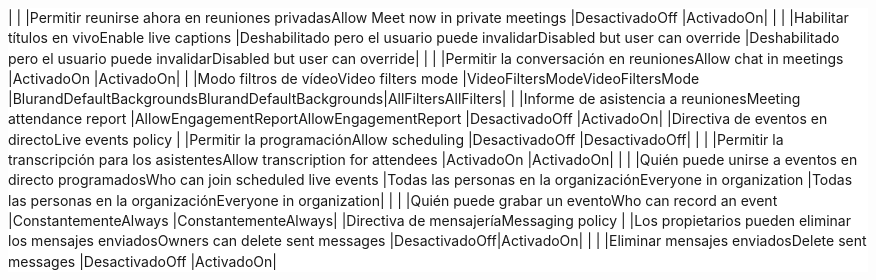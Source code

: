 |  |       |<span data-ttu-id="0692a-364">Permitir reunirse ahora en reuniones privadas</span><span class="sxs-lookup"><span data-stu-id="0692a-364">Allow Meet now in private meetings</span></span>        |<span data-ttu-id="0692a-365">Desactivado</span><span class="sxs-lookup"><span data-stu-id="0692a-365">Off</span></span>         |<span data-ttu-id="0692a-366">Activado</span><span class="sxs-lookup"><span data-stu-id="0692a-366">On</span></span>|
|  |       |<span data-ttu-id="0692a-367">Habilitar títulos en vivo</span><span class="sxs-lookup"><span data-stu-id="0692a-367">Enable live captions</span></span>       |<span data-ttu-id="0692a-368">Deshabilitado pero el usuario puede invalidar</span><span class="sxs-lookup"><span data-stu-id="0692a-368">Disabled but user can override</span></span>         |<span data-ttu-id="0692a-369">Deshabilitado pero el usuario puede invalidar</span><span class="sxs-lookup"><span data-stu-id="0692a-369">Disabled but user can override</span></span>|
|  |       |<span data-ttu-id="0692a-370">Permitir la conversación en reuniones</span><span class="sxs-lookup"><span data-stu-id="0692a-370">Allow chat in meetings</span></span>         |<span data-ttu-id="0692a-371">Activado</span><span class="sxs-lookup"><span data-stu-id="0692a-371">On</span></span>         |<span data-ttu-id="0692a-372">Activado</span><span class="sxs-lookup"><span data-stu-id="0692a-372">On</span></span>|
|  |<span data-ttu-id="0692a-373">Modo filtros de vídeo</span><span class="sxs-lookup"><span data-stu-id="0692a-373">Video filters mode</span></span>       |<span data-ttu-id="0692a-374">VideoFiltersMode</span><span class="sxs-lookup"><span data-stu-id="0692a-374">VideoFiltersMode</span></span>         |<span data-ttu-id="0692a-375">BlurandDefaultBackgrounds</span><span class="sxs-lookup"><span data-stu-id="0692a-375">BlurandDefaultBackgrounds</span></span>|<span data-ttu-id="0692a-376">AllFilters</span><span class="sxs-lookup"><span data-stu-id="0692a-376">AllFilters</span></span>|
|  |<span data-ttu-id="0692a-377">Informe de asistencia a reuniones</span><span class="sxs-lookup"><span data-stu-id="0692a-377">Meeting attendance report</span></span>       |<span data-ttu-id="0692a-378">AllowEngagementReport</span><span class="sxs-lookup"><span data-stu-id="0692a-378">AllowEngagementReport</span></span>         |<span data-ttu-id="0692a-379">Desactivado</span><span class="sxs-lookup"><span data-stu-id="0692a-379">Off</span></span>         |<span data-ttu-id="0692a-380">Activado</span><span class="sxs-lookup"><span data-stu-id="0692a-380">On</span></span>|
|<span data-ttu-id="0692a-381">Directiva de eventos en directo</span><span class="sxs-lookup"><span data-stu-id="0692a-381">Live events policy</span></span>  |       |<span data-ttu-id="0692a-382">Permitir la programación</span><span class="sxs-lookup"><span data-stu-id="0692a-382">Allow scheduling</span></span>         |<span data-ttu-id="0692a-383">Desactivado</span><span class="sxs-lookup"><span data-stu-id="0692a-383">Off</span></span>         |<span data-ttu-id="0692a-384">Desactivado</span><span class="sxs-lookup"><span data-stu-id="0692a-384">Off</span></span>|
|  |       |<span data-ttu-id="0692a-385">Permitir la transcripción para los asistentes</span><span class="sxs-lookup"><span data-stu-id="0692a-385">Allow transcription for attendees</span></span>          |<span data-ttu-id="0692a-386">Activado</span><span class="sxs-lookup"><span data-stu-id="0692a-386">On</span></span>       |<span data-ttu-id="0692a-387">Activado</span><span class="sxs-lookup"><span data-stu-id="0692a-387">On</span></span>|
|  |       |<span data-ttu-id="0692a-388">Quién puede unirse a eventos en directo programados</span><span class="sxs-lookup"><span data-stu-id="0692a-388">Who can join scheduled live events</span></span>        |<span data-ttu-id="0692a-389">Todas las personas en la organización</span><span class="sxs-lookup"><span data-stu-id="0692a-389">Everyone in organization</span></span>        |<span data-ttu-id="0692a-390">Todas las personas en la organización</span><span class="sxs-lookup"><span data-stu-id="0692a-390">Everyone in organization</span></span>|
|  |       |<span data-ttu-id="0692a-391">Quién puede grabar un evento</span><span class="sxs-lookup"><span data-stu-id="0692a-391">Who can record an event</span></span>         |<span data-ttu-id="0692a-392">Constantemente</span><span class="sxs-lookup"><span data-stu-id="0692a-392">Always</span></span>         |<span data-ttu-id="0692a-393">Constantemente</span><span class="sxs-lookup"><span data-stu-id="0692a-393">Always</span></span>|
|<span data-ttu-id="0692a-394">Directiva de mensajería</span><span class="sxs-lookup"><span data-stu-id="0692a-394">Messaging policy</span></span>  |       |<span data-ttu-id="0692a-395">Los propietarios pueden eliminar los mensajes enviados</span><span class="sxs-lookup"><span data-stu-id="0692a-395">Owners can delete sent messages</span></span>         |<span data-ttu-id="0692a-396">Desactivado</span><span class="sxs-lookup"><span data-stu-id="0692a-396">Off</span></span>|<span data-ttu-id="0692a-397">Activado</span><span class="sxs-lookup"><span data-stu-id="0692a-397">On</span></span>|
|  |       |<span data-ttu-id="0692a-398">Eliminar mensajes enviados</span><span class="sxs-lookup"><span data-stu-id="0692a-398">Delete sent messages</span></span>         |<span data-ttu-id="0692a-399">Desactivado</span><span class="sxs-lookup"><span data-stu-id="0692a-399">Off</span></span>         |<span data-ttu-id="0692a-400">Activado</span><span class="sxs-lookup"><span data-stu-id="0692a-400">On</span></span>|